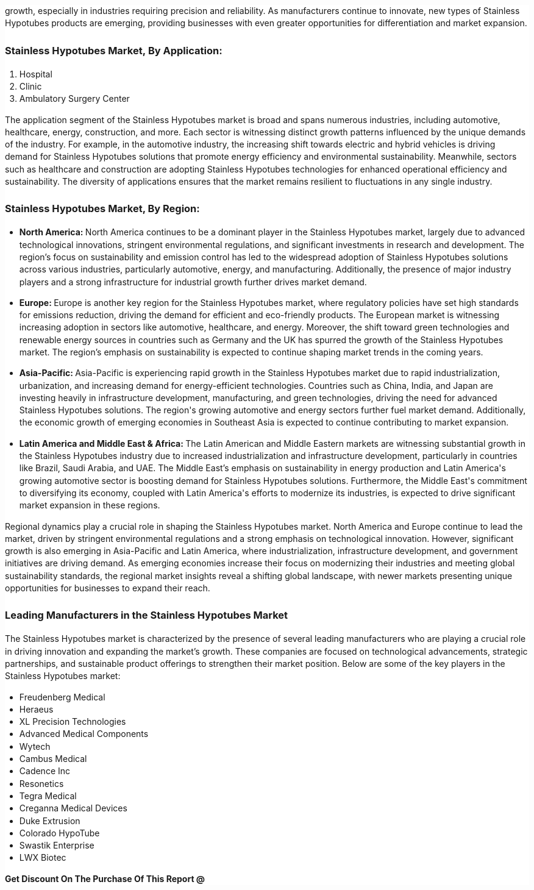 growth, especially in industries requiring precision and reliability. As manufacturers continue to innovate, new types of Stainless Hypotubes products are emerging, providing businesses with even greater opportunities for differentiation and market expansion.</p><h3>Stainless Hypotubes Market,&nbsp;By Application:</h3><ol><li>Hospital<li> Clinic<li> Ambulatory Surgery Center</li></ol><p>The application segment of the Stainless Hypotubes market is broad and spans numerous industries, including automotive, healthcare, energy, construction, and more. Each sector is witnessing distinct growth patterns influenced by the unique demands of the industry. For example, in the automotive industry, the increasing shift towards electric and hybrid vehicles is driving demand for Stainless Hypotubes solutions that promote energy efficiency and environmental sustainability. Meanwhile, sectors such as healthcare and construction are adopting Stainless Hypotubes technologies for enhanced operational efficiency and sustainability. The diversity of applications ensures that the market remains resilient to fluctuations in any single industry.</p><h3>Stainless Hypotubes Market, By Region:</h3><ul><li><p><strong>North America:&nbsp;</strong>North America continues to be a dominant player in the Stainless Hypotubes market, largely due to advanced technological innovations, stringent environmental regulations, and significant investments in research and development. The region&rsquo;s focus on sustainability and emission control has led to the widespread adoption of Stainless Hypotubes solutions across various industries, particularly automotive, energy, and manufacturing. Additionally, the presence of major industry players and a strong infrastructure for industrial growth further drives market demand.</p></li><li><p><strong><strong>Europe:&nbsp;</strong></strong>Europe is another key region for the Stainless Hypotubes market, where regulatory policies have set high standards for emissions reduction, driving the demand for efficient and eco-friendly products. The European market is witnessing increasing adoption in sectors like automotive, healthcare, and energy. Moreover, the shift toward green technologies and renewable energy sources in countries such as Germany and the UK has spurred the growth of the Stainless Hypotubes market. The region&rsquo;s emphasis on sustainability is expected to continue shaping market trends in the coming years.</p></li><li><p><strong><strong>Asia-Pacific:&nbsp;</strong></strong>Asia-Pacific is experiencing rapid growth in the Stainless Hypotubes market due to rapid industrialization, urbanization, and increasing demand for energy-efficient technologies. Countries such as China, India, and Japan are investing heavily in infrastructure development, manufacturing, and green technologies, driving the need for advanced Stainless Hypotubes solutions. The region's growing automotive and energy sectors further fuel market demand. Additionally, the economic growth of emerging economies in Southeast Asia is expected to continue contributing to market expansion.</p></li><li><p><strong><strong>Latin America and Middle East &amp; Africa:&nbsp;</strong></strong>The Latin American and Middle Eastern markets are witnessing substantial growth in the Stainless Hypotubes industry due to increased industrialization and infrastructure development, particularly in countries like Brazil, Saudi Arabia, and UAE. The Middle East&rsquo;s emphasis on sustainability in energy production and Latin America's growing automotive sector is boosting demand for Stainless Hypotubes solutions. Furthermore, the Middle East's commitment to diversifying its economy, coupled with Latin America's efforts to modernize its industries, is expected to drive significant market expansion in these regions.</p></li></ul><p>Regional dynamics play a crucial role in shaping the Stainless Hypotubes market. North America and Europe continue to lead the market, driven by stringent environmental regulations and a strong emphasis on technological innovation. However, significant growth is also emerging in Asia-Pacific and Latin America, where industrialization, infrastructure development, and government initiatives are driving demand. As emerging economies increase their focus on modernizing their industries and meeting global sustainability standards, the regional market insights reveal a shifting global landscape, with newer markets presenting unique opportunities for businesses to expand their reach.</p><h3><strong>Leading Manufacturers in the Stainless Hypotubes Market</strong></h3><p>The Stainless Hypotubes market is characterized by the presence of several leading manufacturers who are playing a crucial role in driving innovation and expanding the market&rsquo;s growth. These companies are focused on technological advancements, strategic partnerships, and sustainable product offerings to strengthen their market position. Below are some of the key players in the Stainless Hypotubes market:</p></div><div class="article-main__content" data-test-id="publishing-text-block"><ul><li><span class="">Freudenberg Medical<li> Heraeus<li> XL Precision Technologies<li> Advanced Medical Components<li> Wytech<li> Cambus Medical<li> Cadence Inc<li> Resonetics<li> Tegra Medical<li> Creganna Medical Devices<li> Duke Extrusion<li> Colorado HypoTube<li> Swastik Enterprise<li> LWX Biotec</span></li></ul></div><div class="article-main__content" data-test-id="publishing-text-block"><p><span class="font-[700]"><strong>Get Discount On The Purchase Of This Report @</strong>